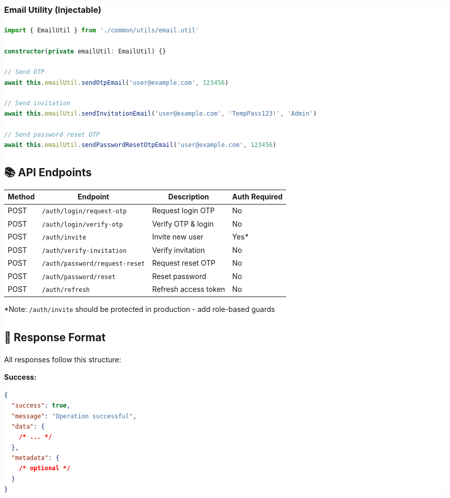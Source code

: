 ### Email Utility (Injectable)

```typescript
import { EmailUtil } from './common/utils/email.util'

constructor(private emailUtil: EmailUtil) {}

// Send OTP
await this.emailUtil.sendOtpEmail('user@example.com', 123456)

// Send invitation
await this.emailUtil.sendInvitationEmail('user@example.com', 'TempPass123!', 'Admin')

// Send password reset OTP
await this.emailUtil.sendPasswordResetOtpEmail('user@example.com', 123456)
```

## 📚 API Endpoints

| Method | Endpoint                       | Description          | Auth Required |
| ------ | ------------------------------ | -------------------- | ------------- |
| POST   | `/auth/login/request-otp`      | Request login OTP    | No            |
| POST   | `/auth/login/verify-otp`       | Verify OTP & login   | No            |
| POST   | `/auth/invite`                 | Invite new user      | Yes\*         |
| POST   | `/auth/verify-invitation`      | Verify invitation    | No            |
| POST   | `/auth/password/request-reset` | Request reset OTP    | No            |
| POST   | `/auth/password/reset`         | Reset password       | No            |
| POST   | `/auth/refresh`                | Refresh access token | No            |

\*Note: `/auth/invite` should be protected in production - add role-based guards

## 🔐 Response Format

All responses follow this structure:

**Success:**

```json
{
  "success": true,
  "message": "Operation successful",
  "data": {
    /* ... */
  },
  "metadata": {
    /* optional */
  }
}
```
